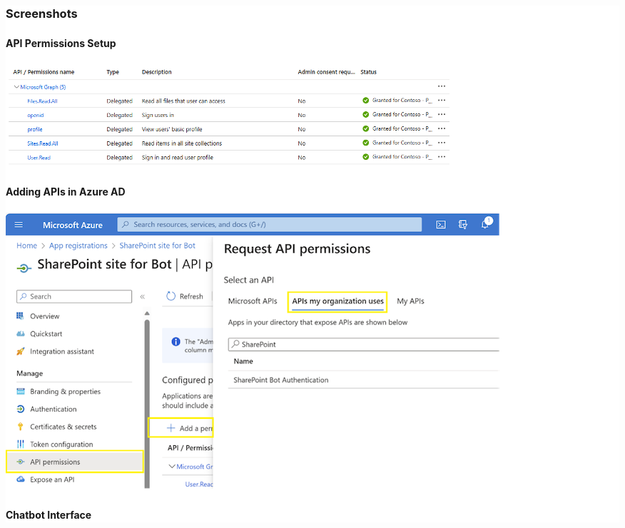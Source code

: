 ### Screenshots

#### API Permissions Setup

![API Permissions Setup](images/apiPermissions.png)

#### Adding APIs in Azure AD

![Adding APIs in Azure AD](images/apisMyOrganization.png)

#### Chatbot Interface
